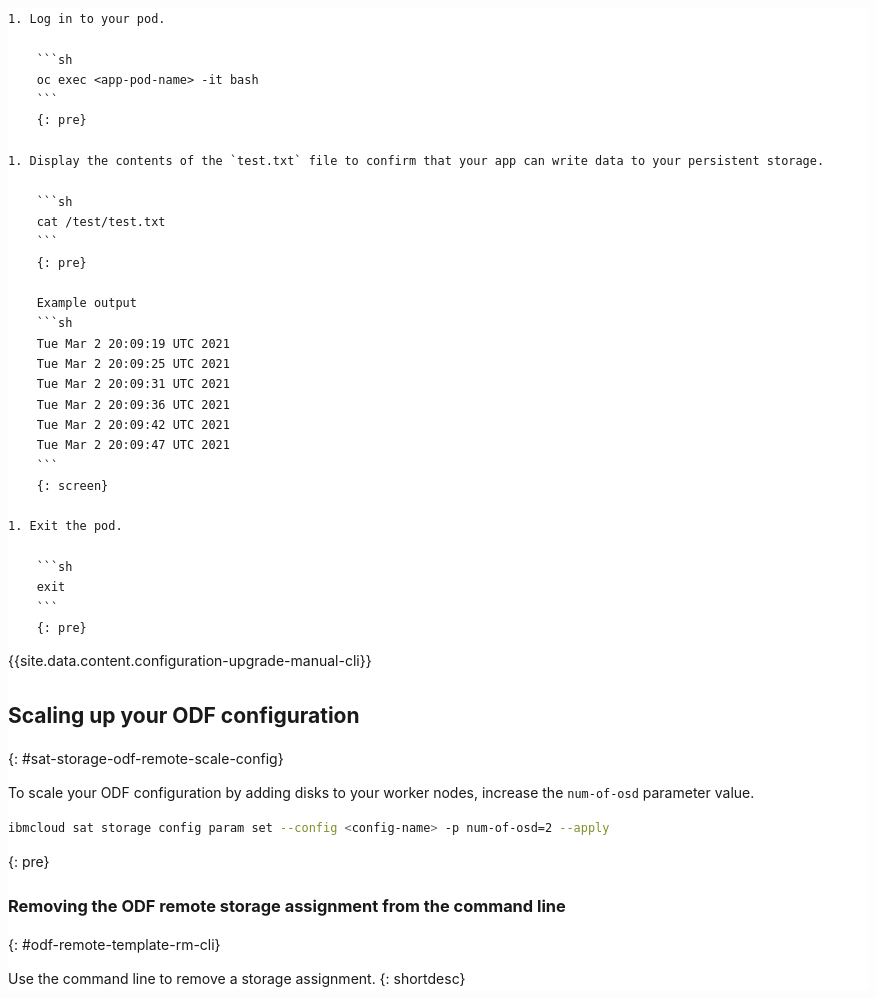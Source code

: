     1. Log in to your pod.
    
        ```sh
        oc exec <app-pod-name> -it bash
        ```
        {: pre}

    1. Display the contents of the `test.txt` file to confirm that your app can write data to your persistent storage.
    
        ```sh
        cat /test/test.txt
        ```
        {: pre}

        Example output
        ```sh
        Tue Mar 2 20:09:19 UTC 2021
        Tue Mar 2 20:09:25 UTC 2021
        Tue Mar 2 20:09:31 UTC 2021
        Tue Mar 2 20:09:36 UTC 2021
        Tue Mar 2 20:09:42 UTC 2021
        Tue Mar 2 20:09:47 UTC 2021
        ```
        {: screen}

    1. Exit the pod.
    
        ```sh
        exit
        ```
        {: pre}


{{site.data.content.configuration-upgrade-manual-cli}}

## Scaling up your ODF configuration
{: #sat-storage-odf-remote-scale-config}


To scale your ODF configuration by adding disks to your worker nodes, increase the `num-of-osd` parameter value. 

```sh
ibmcloud sat storage config param set --config <config-name> -p num-of-osd=2 --apply
```
{: pre}





### Removing the ODF remote storage assignment from the command line
{: #odf-remote-template-rm-cli}


Use the command line to remove a storage assignment.
{: shortdesc}
